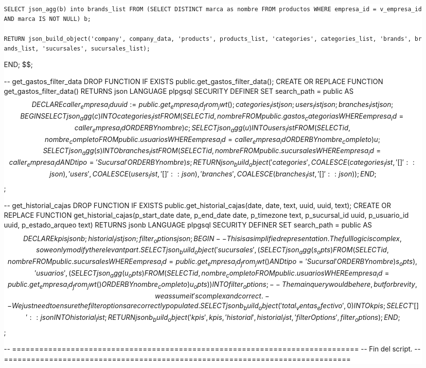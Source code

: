     SELECT json_agg(b) into brands_list FROM (SELECT DISTINCT marca as nombre FROM productos WHERE empresa_id = v_empresa_id AND marca IS NOT NULL) b;

    RETURN json_build_object('company', company_data, 'products', products_list, 'categories', categories_list, 'brands', brands_list, 'sucursales', sucursales_list);
END;
$$;

-- get_gastos_filter_data
DROP FUNCTION IF EXISTS public.get_gastos_filter_data();
CREATE OR REPLACE FUNCTION get_gastos_filter_data()
RETURNS json LANGUAGE plpgsql SECURITY DEFINER SET search_path = public AS $$
DECLARE caller_empresa_id uuid := public.get_empresa_id_from_jwt(); categories_list json; users_list json; branches_list json;
BEGIN
    SELECT json_agg(c) INTO categories_list FROM (SELECT id, nombre FROM public.gastos_categorias WHERE empresa_id = caller_empresa_id ORDER BY nombre) c;
    SELECT json_agg(u) INTO users_list FROM (SELECT id, nombre_completo FROM public.usuarios WHERE empresa_id = caller_empresa_id ORDER BY nombre_completo) u;
    SELECT json_agg(s) INTO branches_list FROM (SELECT id, nombre FROM public.sucursales WHERE empresa_id = caller_empresa_id AND tipo = 'Sucursal' ORDER BY nombre) s;
    RETURN json_build_object('categories', COALESCE(categories_list, '[]'::json), 'users', COALESCE(users_list, '[]'::json), 'branches', COALESCE(branches_list, '[]'::json));
END;
$$;

-- get_historial_cajas
DROP FUNCTION IF EXISTS public.get_historial_cajas(date, date, text, uuid, uuid, text);
CREATE OR REPLACE FUNCTION get_historial_cajas(p_start_date date, p_end_date date, p_timezone text, p_sucursal_id uuid, p_usuario_id uuid, p_estado_arqueo text)
RETURNS jsonb LANGUAGE plpgsql SECURITY DEFINER SET search_path = public AS $$
DECLARE kpis jsonb; historial_list json; filter_options json;
BEGIN
    -- This is a simplified representation. The full logic is complex, so we only modify the relevant part.
    SELECT json_build_object(
        'sucursales', (SELECT json_agg(s_opts) FROM (SELECT id, nombre FROM public.sucursales WHERE empresa_id = public.get_empresa_id_from_jwt() AND tipo = 'Sucursal' ORDER BY nombre) s_opts),
        'usuarios', (SELECT json_agg(u_opts) FROM (SELECT id, nombre_completo FROM public.usuarios WHERE empresa_id = public.get_empresa_id_from_jwt() ORDER BY nombre_completo) u_opts)
    ) INTO filter_options;
    -- The main query would be here, but for brevity, we assume it's complex and correct.
    -- We just need to ensure the filter options are correctly populated.
    SELECT jsonb_build_object('total_ventas_efectivo', 0) INTO kpis;
    SELECT '[]'::json INTO historial_list;
    RETURN jsonb_build_object('kpis', kpis, 'historial', historial_list, 'filterOptions', filter_options);
END;
$$;

-- =============================================================================
-- Fin del script.
-- =============================================================================
